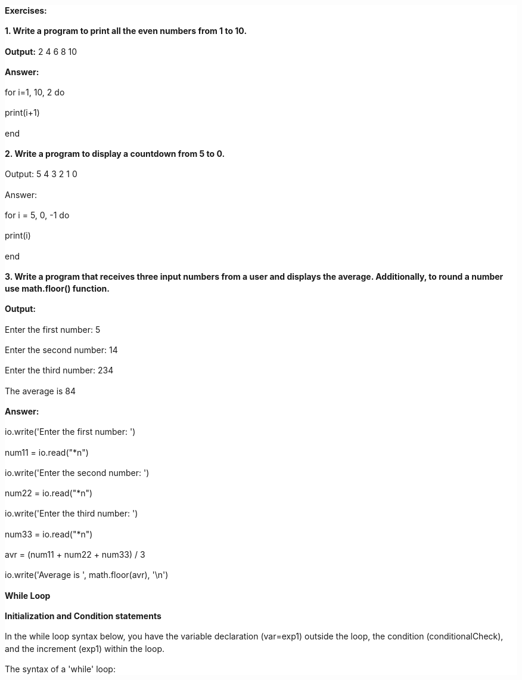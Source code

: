 **Exercises:**

**1. Write a program to print all the even numbers from 1 to 10.**

**Output:** 2 4 6 8 10

**Answer:**

for i=1, 10, 2 do

print(i+1)

end

**2. Write a program to display a countdown from 5 to 0.**

Output: 5 4 3 2 1 0

Answer:

for i = 5, 0, -1 do

print(i)

end

**3. Write a program that receives three input numbers from a user and displays the average. Additionally, to round a number use math.floor() function.**

**Output:**

Enter the first number: 5

Enter the second number: 14

Enter the third number: 234

The average is 84

**Answer:**

io.write(&#39;Enter the first number: &#39;)

num11 = io.read(&quot;\*n&quot;)

io.write(&#39;Enter the second number: &#39;)

num22 = io.read(&quot;\*n&quot;)

io.write(&#39;Enter the third number: &#39;)

num33 = io.read(&quot;\*n&quot;)

avr = (num11 + num22 + num33) / 3

io.write(&#39;Average is &#39;, math.floor(avr), &#39;\n&#39;)

**While Loop**

**Initialization and Condition statements**

In the while loop syntax below, you have the variable declaration (var=exp1) outside the loop, the condition (conditionalCheck), and the increment (exp1) within the loop.

The syntax of a &#39;while&#39; loop:
